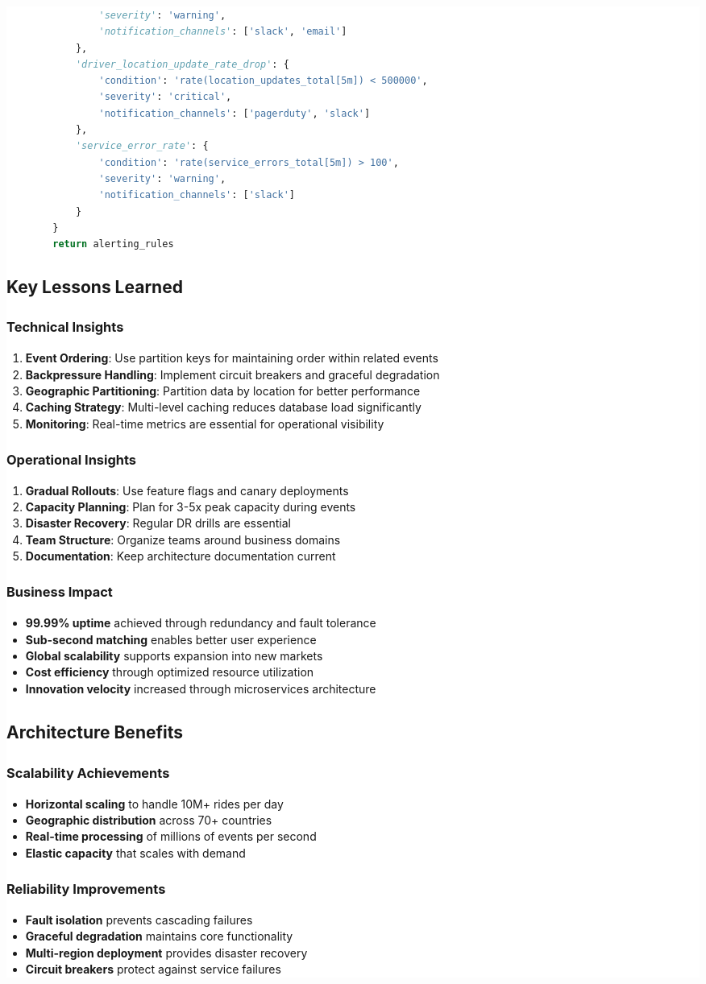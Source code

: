 ```python
                'severity': 'warning',
                'notification_channels': ['slack', 'email']
            },
            'driver_location_update_rate_drop': {
                'condition': 'rate(location_updates_total[5m]) < 500000',
                'severity': 'critical',
                'notification_channels': ['pagerduty', 'slack']
            },
            'service_error_rate': {
                'condition': 'rate(service_errors_total[5m]) > 100',
                'severity': 'warning',
                'notification_channels': ['slack']
            }
        }
        return alerting_rules
```

## Key Lessons Learned

### Technical Insights
1. **Event Ordering**: Use partition keys for maintaining order within related events
2. **Backpressure Handling**: Implement circuit breakers and graceful degradation
3. **Geographic Partitioning**: Partition data by location for better performance
4. **Caching Strategy**: Multi-level caching reduces database load significantly
5. **Monitoring**: Real-time metrics are essential for operational visibility

### Operational Insights
1. **Gradual Rollouts**: Use feature flags and canary deployments
2. **Capacity Planning**: Plan for 3-5x peak capacity during events
3. **Disaster Recovery**: Regular DR drills are essential
4. **Team Structure**: Organize teams around business domains
5. **Documentation**: Keep architecture documentation current

### Business Impact
- **99.99% uptime** achieved through redundancy and fault tolerance
- **Sub-second matching** enables better user experience
- **Global scalability** supports expansion into new markets
- **Cost efficiency** through optimized resource utilization
- **Innovation velocity** increased through microservices architecture

## Architecture Benefits

### Scalability Achievements
- **Horizontal scaling** to handle 10M+ rides per day
- **Geographic distribution** across 70+ countries
- **Real-time processing** of millions of events per second
- **Elastic capacity** that scales with demand

### Reliability Improvements
- **Fault isolation** prevents cascading failures
- **Graceful degradation** maintains core functionality
- **Multi-region deployment** provides disaster recovery
- **Circuit breakers** protect against service failures
